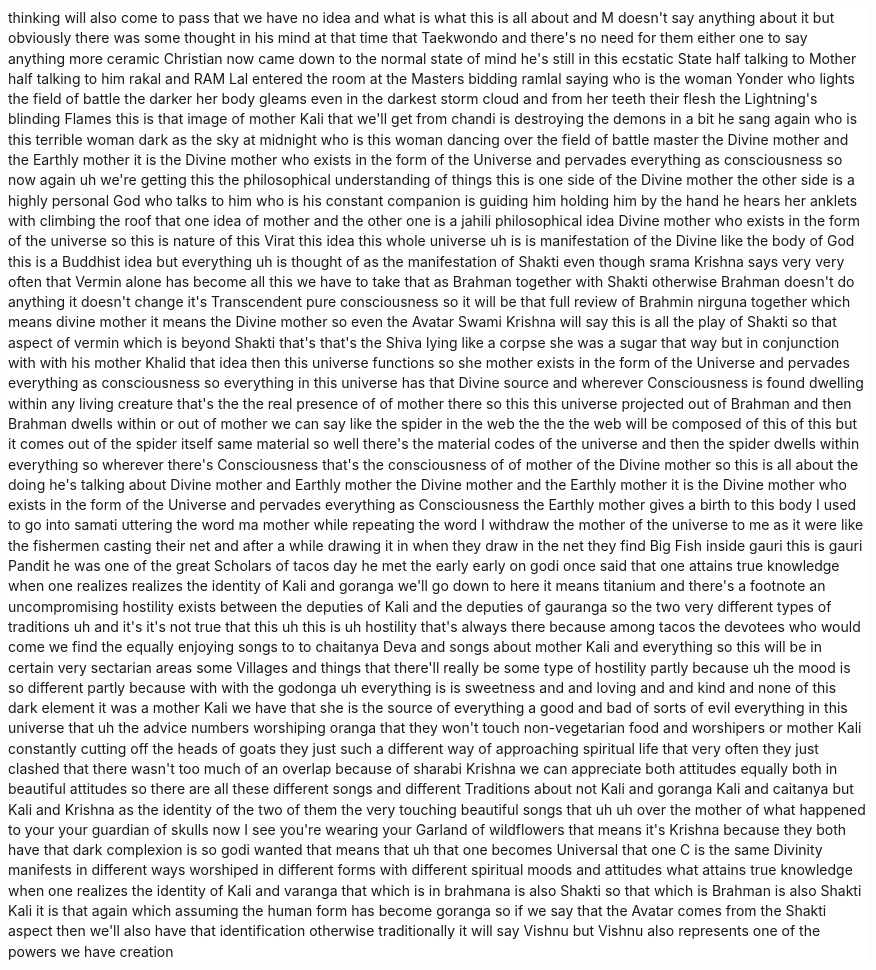 thinking will also come to pass that we have no idea and what is what this is all about and M doesn't say anything about it but obviously there was some thought in his mind at that time that Taekwondo and there's no need for them either one to say anything more ceramic Christian now came down to the normal state of mind he's still in this ecstatic State half talking to Mother half talking to him rakal and RAM Lal entered the room at the Masters bidding ramlal saying who is the woman Yonder who lights the field of battle the darker her body gleams even in the darkest storm cloud and from her teeth their flesh the Lightning's blinding Flames this is that image of mother Kali that we'll get from chandi is destroying the demons in a bit he sang again who is this terrible woman dark as the sky at midnight who is this woman dancing over the field of battle master the Divine mother and the Earthly mother it is the Divine mother who exists in the form of the Universe and pervades everything as consciousness so now again uh we're getting this the philosophical understanding of things this is one side of the Divine mother the other side is a highly personal God who talks to him who is his constant companion is guiding him holding him by the hand he hears her anklets with climbing the roof that one idea of mother and the other one is a jahili philosophical idea Divine mother who exists in the form of the universe so this is nature of this Virat this idea this whole universe uh is is manifestation of the Divine like the body of God this is a Buddhist idea but everything uh is thought of as the manifestation of Shakti even though srama Krishna says very very often that Vermin alone has become all this we have to take that as Brahman together with Shakti otherwise Brahman doesn't do anything it doesn't change it's Transcendent pure consciousness so it will be that full review of Brahmin nirguna together which means divine mother it means the Divine mother so even the Avatar Swami Krishna will say this is all the play of Shakti so that aspect of vermin which is beyond Shakti that's that's the Shiva lying like a corpse she was a sugar that way but in conjunction with with his mother Khalid that idea then this universe functions so she mother exists in the form of the Universe and pervades everything as consciousness so everything in this universe has that Divine source and wherever Consciousness is found dwelling within any living creature that's the the real presence of of mother there so this this universe projected out of Brahman and then Brahman dwells within or out of mother we can say like the spider in the web the the the web will be composed of this of this but it comes out of the spider itself same material so well there's the material codes of the universe and then the spider dwells within everything so wherever there's Consciousness that's the consciousness of of mother of the Divine mother so this is all about the doing he's talking about Divine mother and Earthly mother the Divine mother and the Earthly mother it is the Divine mother who exists in the form of the Universe and pervades everything as Consciousness the Earthly mother gives a birth to this body I used to go into samati uttering the word ma mother while repeating the word I withdraw the mother of the universe to me as it were like the fishermen casting their net and after a while drawing it in when they draw in the net they find Big Fish inside gauri this is gauri Pandit he was one of the great Scholars of tacos day he met the early early on godi once said that one attains true knowledge when one realizes realizes the identity of Kali and goranga we'll go down to here it means titanium and there's a footnote an uncompromising hostility exists between the deputies of Kali and the deputies of gauranga so the two very different types of traditions uh and it's it's not true that this uh this is uh hostility that's always there because among tacos the devotees who would come we find the equally enjoying songs to to chaitanya Deva and songs about mother Kali and everything so this will be in certain very sectarian areas some Villages and things that there'll really be some type of hostility partly because uh the mood is so different partly because with with the godonga uh everything is is sweetness and and loving and and kind and none of this dark element it was a mother Kali we have that she is the source of everything a good and bad of sorts of evil everything in this universe that uh the advice numbers worshiping oranga that they won't touch non-vegetarian food and worshipers or mother Kali constantly cutting off the heads of goats they just such a different way of approaching spiritual life that very often they just clashed that there wasn't too much of an overlap because of sharabi Krishna we can appreciate both attitudes equally both in beautiful attitudes so there are all these different songs and different Traditions about not Kali and goranga Kali and caitanya but Kali and Krishna as the identity of the two of them the very touching beautiful songs that uh uh over the mother of what happened to your your guardian of skulls now I see you're wearing your Garland of wildflowers that means it's Krishna because they both have that dark complexion is so godi wanted that means that uh that one becomes Universal that one C is the same Divinity manifests in different ways worshiped in different forms with different spiritual moods and attitudes what attains true knowledge when one realizes the identity of Kali and varanga that which is in brahmana is also Shakti so that which is Brahman is also Shakti Kali it is that again which assuming the human form has become goranga so if we say that the Avatar comes from the Shakti aspect then we'll also have that identification otherwise traditionally it will say Vishnu but Vishnu also represents one of the powers we have creation